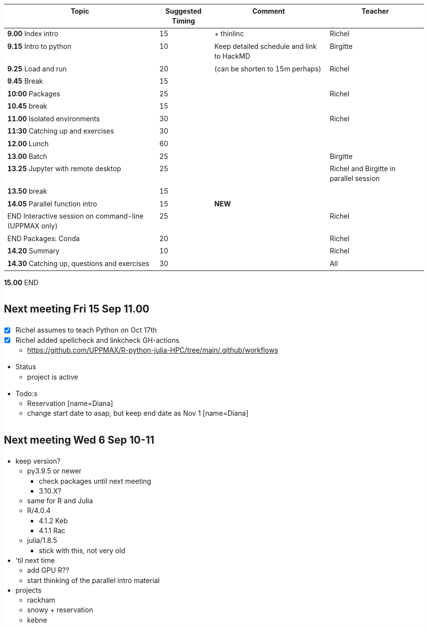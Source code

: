 |Topic|Suggested Timing|Comment|Teacher|
|-----|--------|-|-| 
|**9.00** Index intro|15|+ thinlinc |Richel|
|**9.15** Intro to python|10|Keep detailed schedule and link to HackMD|Birgitte|
|**9.25** Load and run|20|(can be shorten to 15m perhaps)|Richel|
**9.45** Break| 15
|**10:00** Packages|25| |Richel|
**10.45** break| 15
|**11.00** Isolated environments| 30| | Richel
|**11:30** Catching up and exercises|30|
|**12.00** Lunch| 60
|**13.00** Batch|25|| Birgitte
|**13.25** Jupyter with remote desktop|25| |Richel and Birgitte in parallel session
|**13.50** break| 15
**14.05** Parallel function intro|15|**NEW**|
|END Interactive session on command-line (UPPMAX only)|25| |Richel
|END Packages: Conda|20| |Richel
|**14.20** Summary|10||Richel|
|**14.30** Catching up, questions and exercises| 30||All
**15.00** END





## Next meeting Fri 15 Sep 11.00

- [x] Richel assumes to teach Python on Oct 17th
- [x] Richel added spellcheck and linkcheck GH-actions
    - https://github.com/UPPMAX/R-python-julia-HPC/tree/main/.github/workflows
* Status
    - project is active

- Todo:s
    - Reservation [name=Diana]
    - change start date to asap, but keep end date as Nov 1 [name=Diana]

## Next meeting Wed 6 Sep 10-11
- keep version? 
    - py3.9.5 or newer
        - check packages until next meeting
        - 3.10.X?
    - same for R and Julia
    - R/4.0.4
        - 4.1.2 Keb
        - 4.1.1 Rac
    - julia/1.8.5
        - stick with this, not very old
- 'til next time
    - add GPU R??
    - start thinking of the parallel intro material
- projects
    - rackham
    - snowy + reservation
    - kebne
